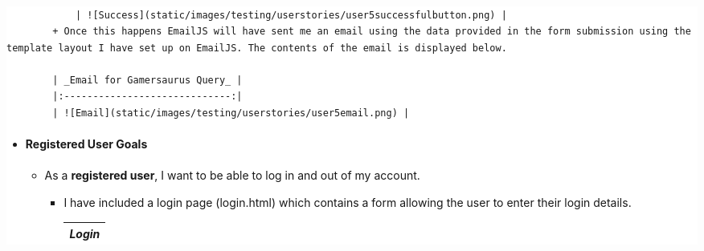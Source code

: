                 | ![Success](static/images/testing/userstories/user5successfulbutton.png) |            
            + Once this happens EmailJS will have sent me an email using the data provided in the form submission using the template layout I have set up on EmailJS. The contents of the email is displayed below.

            | _Email for Gamersaurus Query_ |
            |:-----------------------------:|
            | ![Email](static/images/testing/userstories/user5email.png) |

+ #### Registered User Goals

    + As a **registered user**, I want to be able to log in and out of my account.
        + I have included a login page (login.html) which contains a form allowing the user to enter their login details.
            
            | _Login_ |
            |:-------:|